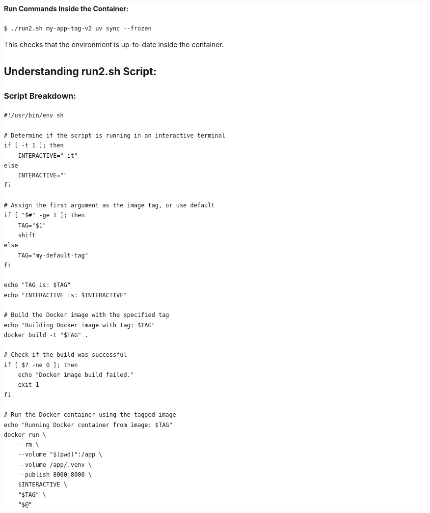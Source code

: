 #### Run Commands Inside the Container:

    $ ./run2.sh my-app-tag-v2 uv sync --frozen
        

This checks that the environment is up-to-date inside the container.

Understanding run2.sh Script:
-----------------------------

### Script Breakdown:

    #!/usr/bin/env sh
    
    # Determine if the script is running in an interactive terminal
    if [ -t 1 ]; then
        INTERACTIVE="-it"
    else
        INTERACTIVE=""
    fi
    
    # Assign the first argument as the image tag, or use default
    if [ "$#" -ge 1 ]; then
        TAG="$1"
        shift
    else
        TAG="my-default-tag"
    fi
    
    echo "TAG is: $TAG"
    echo "INTERACTIVE is: $INTERACTIVE"
    
    # Build the Docker image with the specified tag
    echo "Building Docker image with tag: $TAG"
    docker build -t "$TAG" .
    
    # Check if the build was successful
    if [ $? -ne 0 ]; then
        echo "Docker image build failed."
        exit 1
    fi
    
    # Run the Docker container using the tagged image
    echo "Running Docker container from image: $TAG"
    docker run \
        --rm \
        --volume "$(pwd)":/app \
        --volume /app/.venv \
        --publish 8000:8000 \
        $INTERACTIVE \
        "$TAG" \
        "$@"
        